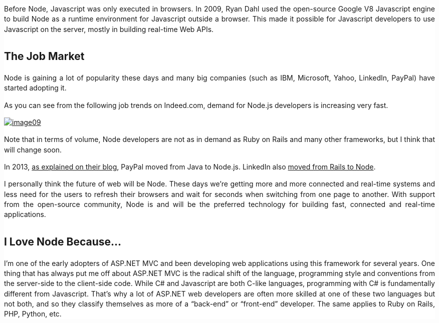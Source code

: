 <p style="text-align: justify;">
  Before Node, Javascript was only executed in browsers. In 2009, Ryan Dahl used the open-source Google V8 Javascript engine to build Node as a runtime environment for Javascript outside a browser. This made it possible for Javascript developers to use Javascript on the server, mostly in building real-time Web APIs.
</p>

## <span id="The_Job_Market">The Job Market</span>

<p style="text-align: justify;">
  Node is gaining a lot of popularity these days and many big companies (such as IBM, Microsoft, Yahoo, LinkedIn, PayPal) have started adopting it.
</p>

<p style="text-align: justify;">
  As you can see from the following job trends on Indeed.com, demand for Node.js developers is increasing very fast.
</p>

[<img class="aligncenter size-full wp-image-147321" src="https://blog.udemy.com/wp-content/uploads/2015/09/image092.png" alt="image09" width="540" height="300" />](https://blog.udemy.com/wp-content/uploads/2015/09/image092.png)

<p style="text-align: justify;">
  Note that in terms of volume, Node developers are not as in demand as Ruby on Rails and many other frameworks, but I think that will change soon.
</p>

<p style="text-align: justify;">
  In 2013,<span class="Apple-converted-space"> </span><a href="https://www.paypal-engineering.com/2013/11/22/node-js-at-paypal/">as explained on their blog</a>, PayPal moved from Java to Node.js. LinkedIn also<span class="Apple-converted-space"> </span><a href="http://highscalability.com/blog/2012/10/4/linkedin-moved-from-rails-to-node-27-servers-cut-and-up-to-2.html">moved from Rails to Node</a>.
</p>

<p style="text-align: justify;">
  I personally think the future of web will be Node. These days we’re getting more and more connected and real-time systems and less need for the users to refresh their browsers and wait for seconds when switching from one page to another. With support from the open-source community, Node is and will be the preferred technology for building fast, connected and real-time applications.
</p>

## <span id="I_Love_Node_Because">I Love Node Because…</span>

<p style="text-align: justify;">
  I’m one of the early adopters of ASP.NET MVC and been developing web applications using this framework for several years. One thing that has always put me off about ASP.NET MVC is the radical shift of the language, programming style and conventions from the server-side to the client-side code. While C# and Javascript are both C-like languages, programming with C# is fundamentally different from Javascript. That’s why a lot of ASP.NET web developers are often more skilled at one of these two languages but not both, and so they classify themselves as more of a “back-end” or “front-end” developer. The same applies to Ruby on Rails, PHP, Python, etc.
</p>
